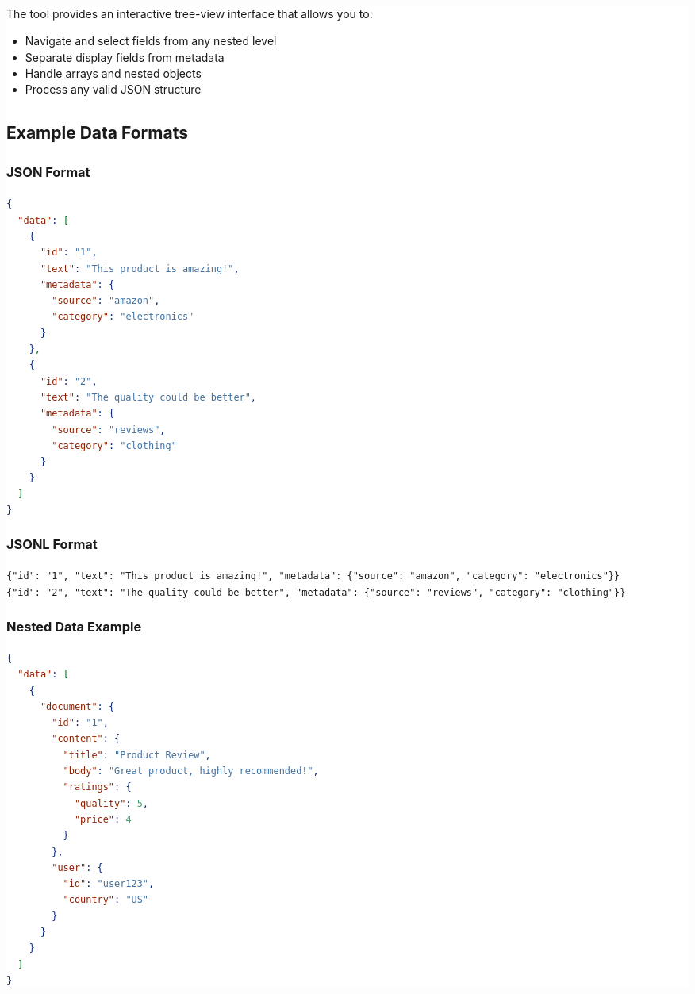 The tool provides an interactive tree-view interface that allows you to:
- Navigate and select fields from any nested level
- Separate display fields from metadata
- Handle arrays and nested objects
- Process any valid JSON structure

## Example Data Formats

### JSON Format
```json
{
  "data": [
    {
      "id": "1",
      "text": "This product is amazing!",
      "metadata": {
        "source": "amazon",
        "category": "electronics"
      }
    },
    {
      "id": "2",
      "text": "The quality could be better",
      "metadata": {
        "source": "reviews",
        "category": "clothing"
      }
    }
  ]
}
```

### JSONL Format
```jsonl
{"id": "1", "text": "This product is amazing!", "metadata": {"source": "amazon", "category": "electronics"}}
{"id": "2", "text": "The quality could be better", "metadata": {"source": "reviews", "category": "clothing"}}
```

### Nested Data Example
```json
{
  "data": [
    {
      "document": {
        "id": "1",
        "content": {
          "title": "Product Review",
          "body": "Great product, highly recommended!",
          "ratings": {
            "quality": 5,
            "price": 4
          }
        },
        "user": {
          "id": "user123",
          "country": "US"
        }
      }
    }
  ]
}
```
